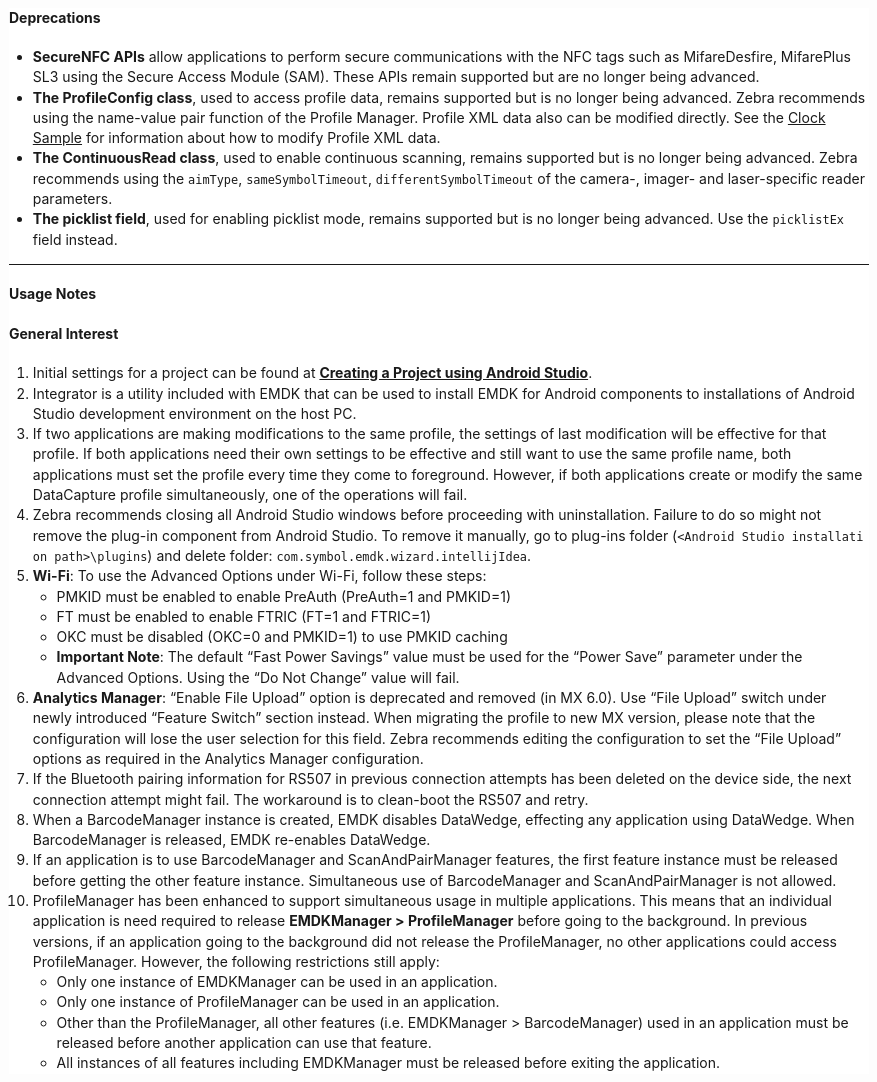 #### Deprecations

* **SecureNFC APIs** allow applications to perform secure communications with the NFC tags such as MifareDesfire, MifarePlus SL3 using the Secure Access Module (SAM). These APIs remain supported but are no longer being advanced.
* **The ProfileConfig class**, used to access profile data, remains supported but is no longer being advanced. Zebra recommends using the name-value pair function of the Profile Manager. Profile XML data also can be modified directly. See the [Clock Sample](../../samples/clock) for information about how to modify Profile XML data.
* **The ContinuousRead class**, used to enable continuous scanning, remains supported but is no longer being advanced. Zebra recommends using the `aimType`, `sameSymbolTimeout`, `differentSymbolTimeout` of the camera-, imager- and laser-specific reader parameters.
* **The picklist field**, used for enabling picklist mode, remains supported but is no longer being advanced. Use the `picklistEx` field instead.

-----

#### Usage Notes

#### General Interest

1. Initial settings for a project can be found at **[Creating a Project using Android Studio](../../tutorial/tutCreateProjectAndroidStudio/)**.
1. Integrator is a utility included with EMDK that can be used to install EMDK for Android components to installations of Android Studio development environment on the host PC.
1. If two applications are making modifications to the same profile, the settings of last modification will be effective for that profile. If both applications need their own settings to be effective and still want to use the same profile name, both applications must set the profile every time they come to foreground. However, if both applications create or modify the same DataCapture profile simultaneously, one of the operations will fail.
1. Zebra recommends closing all Android Studio windows before proceeding with uninstallation. Failure to do so might not remove the plug-in component from Android Studio. To remove it manually, go to plug-ins folder (`<Android Studio installation path>\plugins`) and delete folder: `com.symbol.emdk.wizard.intellijIdea`.
1. **Wi-Fi**: To use the Advanced Options under Wi-Fi, follow these steps:
	* PMKID must be enabled to enable PreAuth (PreAuth=1 and PMKID=1)   
	* FT must be enabled to enable FTRIC (FT=1 and FTRIC=1)
	* OKC must be disabled (OKC=0 and PMKID=1) to use PMKID caching
	* **Important Note**: The default “Fast Power Savings” value must be used for the “Power Save” parameter under the Advanced Options. Using the “Do Not Change” value will fail.   
1. **Analytics Manager**: “Enable File Upload” option is deprecated and removed (in MX 6.0). Use “File Upload” switch under newly introduced “Feature Switch” section instead. When migrating the profile to new MX version, please note that the configuration will lose the user selection for this field. Zebra recommends editing the configuration to set the “File Upload” options as required in the Analytics Manager configuration.
1. If the Bluetooth pairing information for RS507 in previous connection attempts has been deleted on the device side, the next connection attempt might fail. The workaround is to clean-boot the RS507 and retry.
1. When a BarcodeManager instance is created, EMDK disables DataWedge, effecting any application using DataWedge. When BarcodeManager is released, EMDK re-enables DataWedge.
1. If an application is to use BarcodeManager and ScanAndPairManager features, the first feature instance must be released before getting the other feature instance. Simultaneous use of BarcodeManager and ScanAndPairManager is not allowed.
1. ProfileManager has been enhanced to support simultaneous usage in multiple applications. This means that an individual application is need required to release **EMDKManager > ProfileManager** before going to the background. In previous versions, if an application going to the background did not release the ProfileManager, no other applications could access ProfileManager. However, the following restrictions still apply:
	* Only one instance of EMDKManager can be used in an application.
	* Only one instance of ProfileManager can be used in an application.
	* Other than the ProfileManager, all other features (i.e. EMDKManager > BarcodeManager) used in an application must be released before another application can use that feature.
	* All instances of all features including EMDKManager must be released before exiting the application.